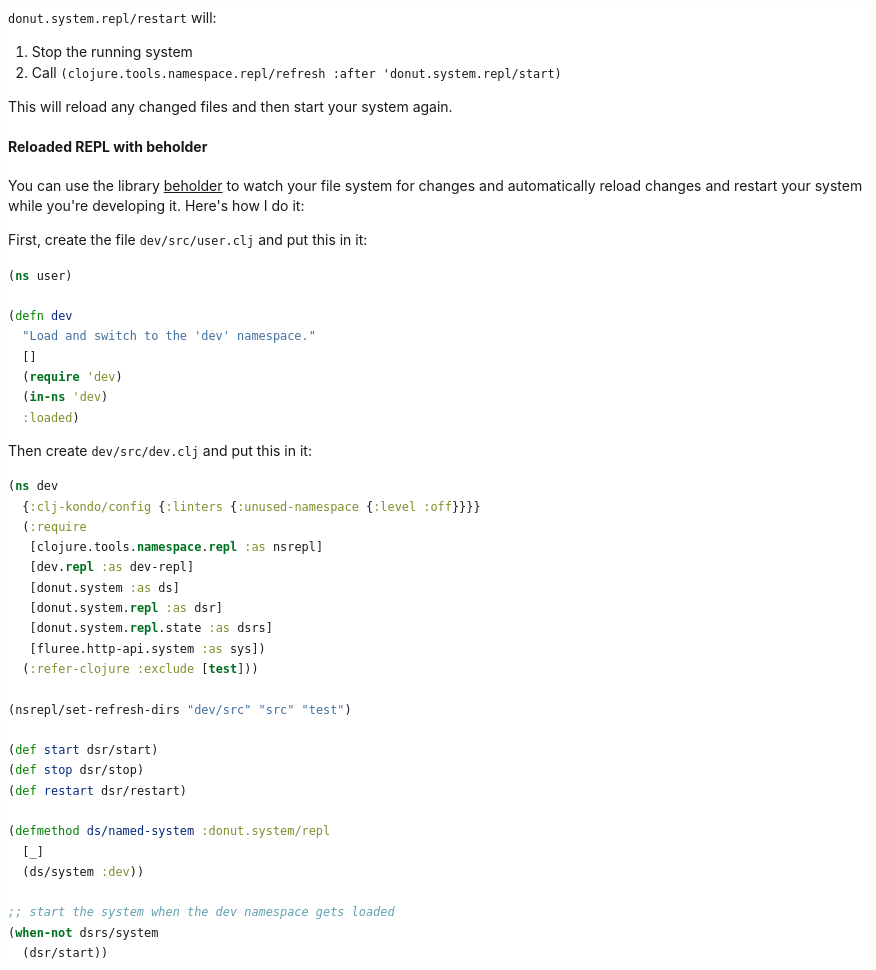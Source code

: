 
`donut.system.repl/restart` will:

1. Stop the running system
2. Call `(clojure.tools.namespace.repl/refresh :after 'donut.system.repl/start)`

This will reload any changed files and then start your system again.

#### Reloaded REPL with beholder

You can use the library [beholder](https://github.com/nextjournal/beholder) to
watch your file system for changes and automatically reload changes and restart
your system while you're developing it. Here's how I do it:

First, create the file `dev/src/user.clj` and put this in it:

``` clojure
(ns user)

(defn dev
  "Load and switch to the 'dev' namespace."
  []
  (require 'dev)
  (in-ns 'dev)
  :loaded)
```

Then create `dev/src/dev.clj` and put this in it:

``` clojure
(ns dev
  {:clj-kondo/config {:linters {:unused-namespace {:level :off}}}}
  (:require
   [clojure.tools.namespace.repl :as nsrepl]
   [dev.repl :as dev-repl]
   [donut.system :as ds]
   [donut.system.repl :as dsr]
   [donut.system.repl.state :as dsrs]
   [fluree.http-api.system :as sys])
  (:refer-clojure :exclude [test]))

(nsrepl/set-refresh-dirs "dev/src" "src" "test")

(def start dsr/start)
(def stop dsr/stop)
(def restart dsr/restart)

(defmethod ds/named-system :donut.system/repl
  [_]
  (ds/system :dev))

;; start the system when the dev namespace gets loaded
(when-not dsrs/system
  (dsr/start))
```
